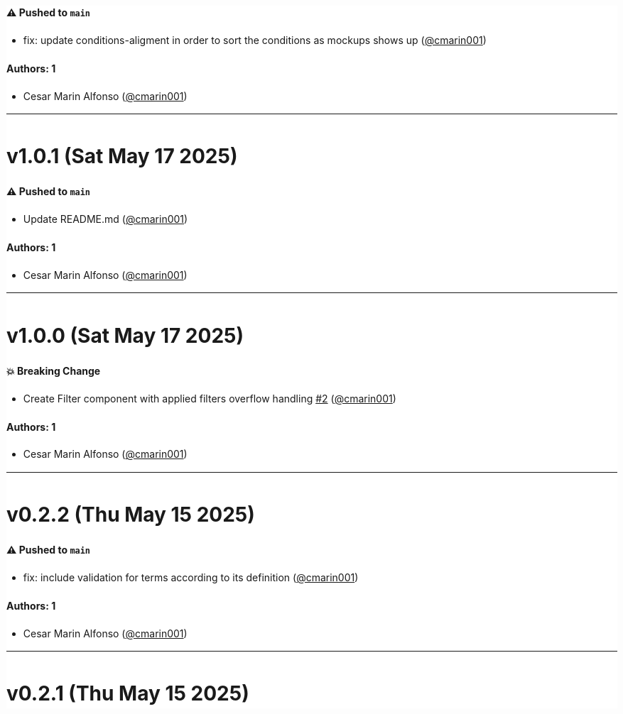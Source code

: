 #### ⚠️ Pushed to `main`

- fix: update conditions-aligment in order to sort the conditions as mockups shows up ([@cmarin001](https://github.com/cmarin001))

#### Authors: 1

- Cesar Marin Alfonso ([@cmarin001](https://github.com/cmarin001))

---

# v1.0.1 (Sat May 17 2025)

#### ⚠️ Pushed to `main`

- Update README.md ([@cmarin001](https://github.com/cmarin001))

#### Authors: 1

- Cesar Marin Alfonso ([@cmarin001](https://github.com/cmarin001))

---

# v1.0.0 (Sat May 17 2025)

#### 💥 Breaking Change

- Create Filter component with applied filters overflow handling [#2](https://github.com/selsa-inube/isettingkit-business-rules/pull/2) ([@cmarin001](https://github.com/cmarin001))

#### Authors: 1

- Cesar Marin Alfonso ([@cmarin001](https://github.com/cmarin001))

---

# v0.2.2 (Thu May 15 2025)

#### ⚠️ Pushed to `main`

- fix: include validation for terms according to its definition ([@cmarin001](https://github.com/cmarin001))

#### Authors: 1

- Cesar Marin Alfonso ([@cmarin001](https://github.com/cmarin001))

---

# v0.2.1 (Thu May 15 2025)
